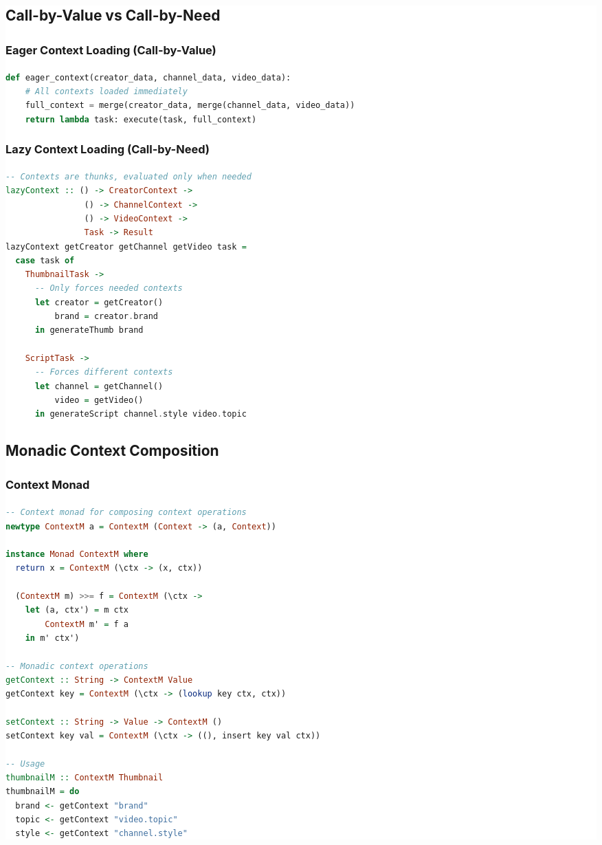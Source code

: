 ## Call-by-Value vs Call-by-Need

### Eager Context Loading (Call-by-Value)

```python
def eager_context(creator_data, channel_data, video_data):
    # All contexts loaded immediately
    full_context = merge(creator_data, merge(channel_data, video_data))
    return lambda task: execute(task, full_context)
```

### Lazy Context Loading (Call-by-Need)

```haskell
-- Contexts are thunks, evaluated only when needed
lazyContext :: () -> CreatorContext -> 
                () -> ChannelContext -> 
                () -> VideoContext -> 
                Task -> Result
lazyContext getCreator getChannel getVideo task =
  case task of
    ThumbnailTask -> 
      -- Only forces needed contexts
      let creator = getCreator()
          brand = creator.brand
      in generateThumb brand
    
    ScriptTask ->
      -- Forces different contexts
      let channel = getChannel()
          video = getVideo()
      in generateScript channel.style video.topic
```

## Monadic Context Composition

### Context Monad

```haskell
-- Context monad for composing context operations
newtype ContextM a = ContextM (Context -> (a, Context))

instance Monad ContextM where
  return x = ContextM (\ctx -> (x, ctx))
  
  (ContextM m) >>= f = ContextM (\ctx ->
    let (a, ctx') = m ctx
        ContextM m' = f a
    in m' ctx')

-- Monadic context operations
getContext :: String -> ContextM Value
getContext key = ContextM (\ctx -> (lookup key ctx, ctx))

setContext :: String -> Value -> ContextM ()
setContext key val = ContextM (\ctx -> ((), insert key val ctx))

-- Usage
thumbnailM :: ContextM Thumbnail
thumbnailM = do
  brand <- getContext "brand"
  topic <- getContext "video.topic"
  style <- getContext "channel.style"
```